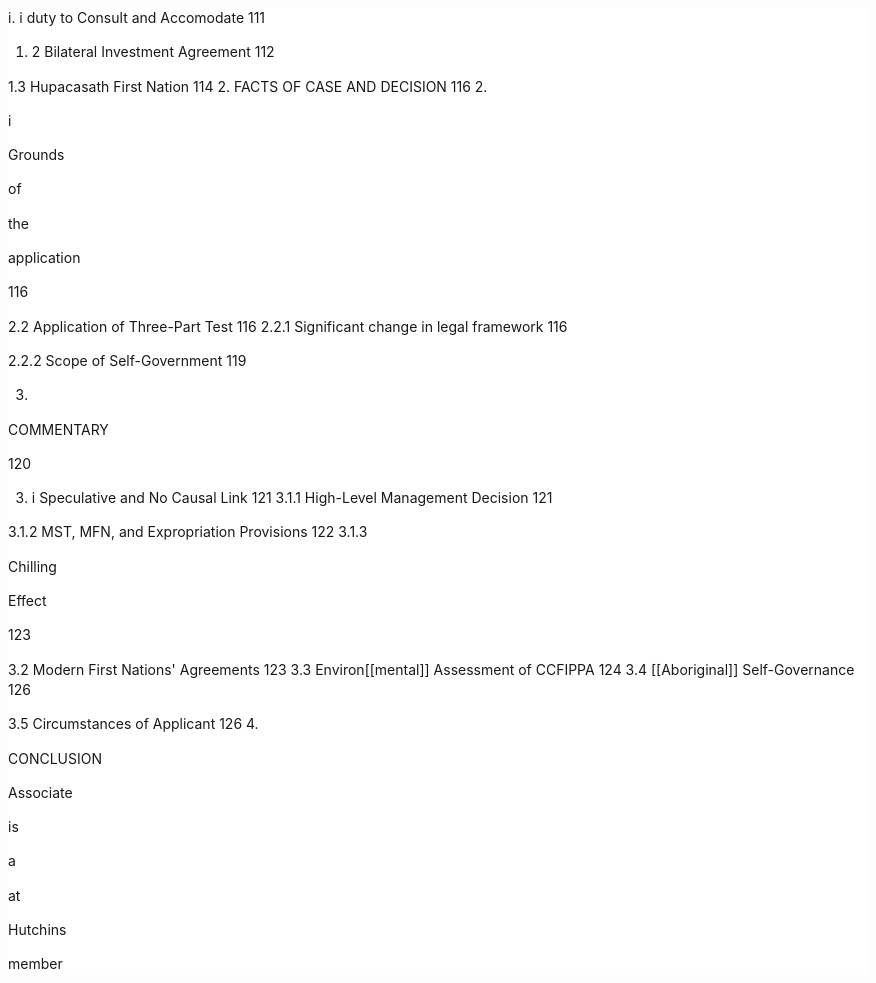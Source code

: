 i. i duty to Consult and Accomodate 111
1. 2 Bilateral Investment Agreement 112

1.3 Hupacasath First Nation 114
2. FACTS OF CASE AND DECISION 116
2.

i

Grounds

of

the

application

116

2.2 Application of Three-Part Test 116
2.2.1 Significant change in legal framework 116

2.2.2 Scope of Self-Government 119

3.

COMMENTARY

120

3. i Speculative and No Causal Link 121
3.1.1 High-Level Management Decision 121

3.1.2 MST, MFN, and Expropriation Provisions 122
3.1.3

Chilling

Effect

123

3.2 Modern First Nations' Agreements 123
3.3 Environ[[mental]] Assessment of CCFIPPA 124
3.4 [[Aboriginal]] Self-Governance 126

3.5 Circumstances of Applicant 126
4.

CONCLUSION

Associate

is

a

at

Hutchins

member

